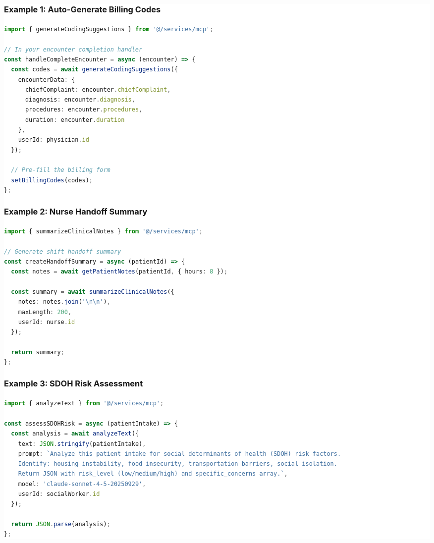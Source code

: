 ### Example 1: Auto-Generate Billing Codes
```typescript
import { generateCodingSuggestions } from '@/services/mcp';

// In your encounter completion handler
const handleCompleteEncounter = async (encounter) => {
  const codes = await generateCodingSuggestions({
    encounterData: {
      chiefComplaint: encounter.chiefComplaint,
      diagnosis: encounter.diagnosis,
      procedures: encounter.procedures,
      duration: encounter.duration
    },
    userId: physician.id
  });

  // Pre-fill the billing form
  setBillingCodes(codes);
};
```

### Example 2: Nurse Handoff Summary
```typescript
import { summarizeClinicalNotes } from '@/services/mcp';

// Generate shift handoff summary
const createHandoffSummary = async (patientId) => {
  const notes = await getPatientNotes(patientId, { hours: 8 });

  const summary = await summarizeClinicalNotes({
    notes: notes.join('\n\n'),
    maxLength: 200,
    userId: nurse.id
  });

  return summary;
};
```

### Example 3: SDOH Risk Assessment
```typescript
import { analyzeText } from '@/services/mcp';

const assessSDOHRisk = async (patientIntake) => {
  const analysis = await analyzeText({
    text: JSON.stringify(patientIntake),
    prompt: `Analyze this patient intake for social determinants of health (SDOH) risk factors.
    Identify: housing instability, food insecurity, transportation barriers, social isolation.
    Return JSON with risk_level (low/medium/high) and specific_concerns array.`,
    model: 'claude-sonnet-4-5-20250929',
    userId: socialWorker.id
  });

  return JSON.parse(analysis);
};
```
